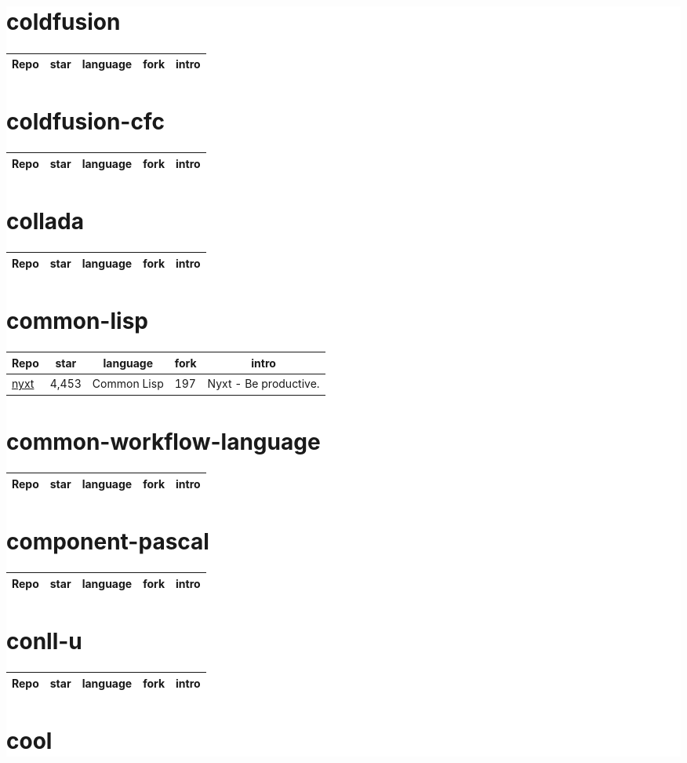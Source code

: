 # coldfusion

Repo|star|language|fork|intro
-|-|-|-|-



# coldfusion-cfc

Repo|star|language|fork|intro
-|-|-|-|-



# collada

Repo|star|language|fork|intro
-|-|-|-|-



# common-lisp

Repo|star|language|fork|intro
-|-|-|-|-
[nyxt](https://github.com/atlas-engineer/nyxt)|4,453|Common Lisp|197|Nyxt - Be productive.


# common-workflow-language

Repo|star|language|fork|intro
-|-|-|-|-



# component-pascal

Repo|star|language|fork|intro
-|-|-|-|-



# conll-u

Repo|star|language|fork|intro
-|-|-|-|-



# cool

